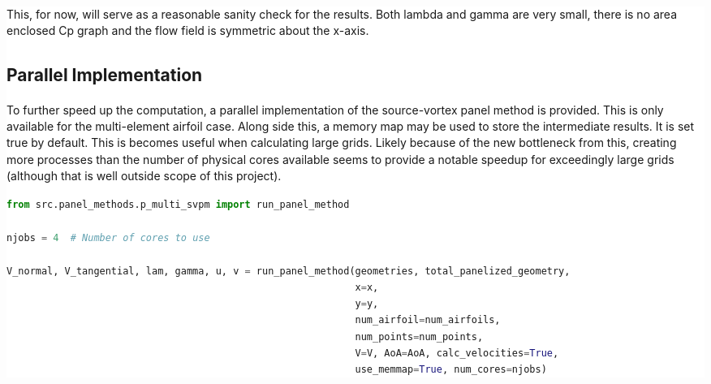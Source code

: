 This, for now, will serve as a reasonable sanity check for the results. Both lambda and gamma are very small, there is no area enclosed Cp graph and the flow field is symmetric about the x-axis.


## Parallel Implementation

To further speed up the computation, a parallel implementation of the source-vortex panel method is provided. This is only available for the multi-element airfoil case. Along side this, a memory map may be used to store the intermediate results.
It is set true by default.
This is becomes useful when calculating large grids. Likely because of the new bottleneck from this, creating more processes than the number of physical cores available seems to provide a notable speedup for exceedingly large grids (although that is well outside scope of this project).

```python
from src.panel_methods.p_multi_svpm import run_panel_method

njobs = 4  # Number of cores to use

V_normal, V_tangential, lam, gamma, u, v = run_panel_method(geometries, total_panelized_geometry,
                                                            x=x,
                                                            y=y,
                                                            num_airfoil=num_airfoils,
                                                            num_points=num_points,
                                                            V=V, AoA=AoA, calc_velocities=True,
                                                            use_memmap=True, num_cores=njobs)
```